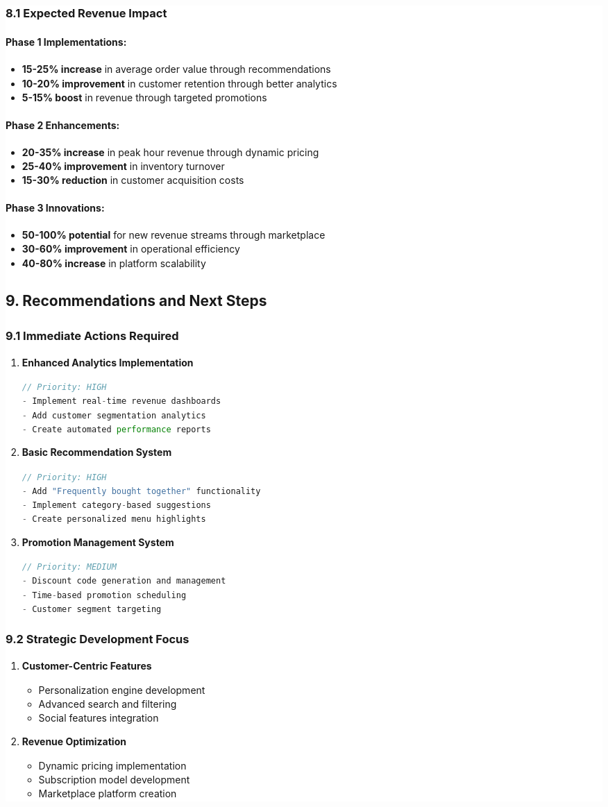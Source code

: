 ### 8.1 Expected Revenue Impact

#### Phase 1 Implementations:
- **15-25% increase** in average order value through recommendations
- **10-20% improvement** in customer retention through better analytics
- **5-15% boost** in revenue through targeted promotions

#### Phase 2 Enhancements:
- **20-35% increase** in peak hour revenue through dynamic pricing
- **25-40% improvement** in inventory turnover
- **15-30% reduction** in customer acquisition costs

#### Phase 3 Innovations:
- **50-100% potential** for new revenue streams through marketplace
- **30-60% improvement** in operational efficiency
- **40-80% increase** in platform scalability

## 9. Recommendations and Next Steps

### 9.1 Immediate Actions Required

1. **Enhanced Analytics Implementation**
   ```typescript
   // Priority: HIGH
   - Implement real-time revenue dashboards
   - Add customer segmentation analytics
   - Create automated performance reports
   ```

2. **Basic Recommendation System**
   ```typescript
   // Priority: HIGH
   - Add "Frequently bought together" functionality
   - Implement category-based suggestions
   - Create personalized menu highlights
   ```

3. **Promotion Management System**
   ```typescript
   // Priority: MEDIUM
   - Discount code generation and management
   - Time-based promotion scheduling
   - Customer segment targeting
   ```

### 9.2 Strategic Development Focus

1. **Customer-Centric Features**
   - Personalization engine development
   - Advanced search and filtering
   - Social features integration

2. **Revenue Optimization**
   - Dynamic pricing implementation
   - Subscription model development
   - Marketplace platform creation

